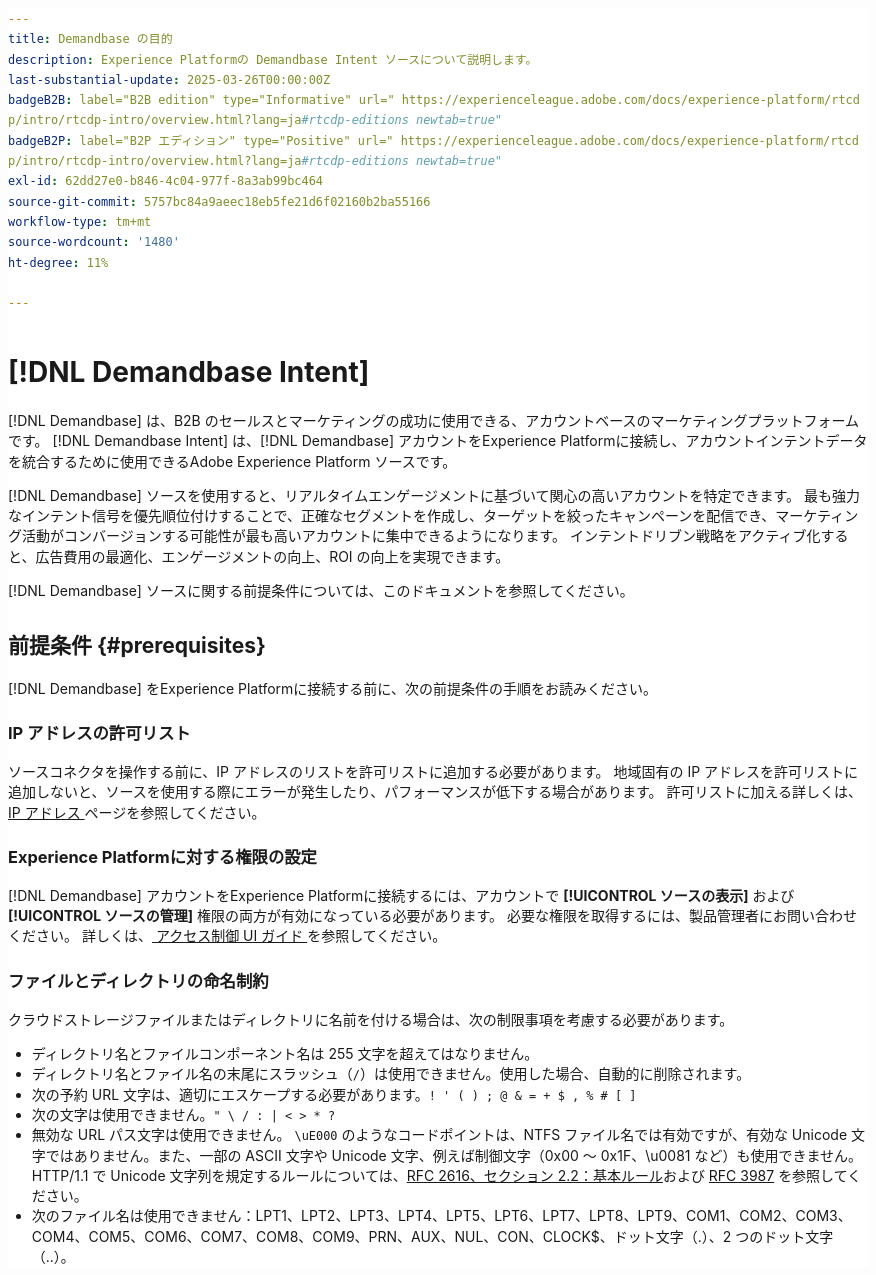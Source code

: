 ```yaml
---
title: Demandbase の目的
description: Experience Platformの Demandbase Intent ソースについて説明します。
last-substantial-update: 2025-03-26T00:00:00Z
badgeB2B: label="B2B edition" type="Informative" url=" https://experienceleague.adobe.com/docs/experience-platform/rtcdp/intro/rtcdp-intro/overview.html?lang=ja#rtcdp-editions newtab=true"
badgeB2P: label="B2P エディション" type="Positive" url=" https://experienceleague.adobe.com/docs/experience-platform/rtcdp/intro/rtcdp-intro/overview.html?lang=ja#rtcdp-editions newtab=true"
exl-id: 62dd27e0-b846-4c04-977f-8a3ab99bc464
source-git-commit: 5757bc84a9aeec18eb5fe21d6f02160b2ba55166
workflow-type: tm+mt
source-wordcount: '1480'
ht-degree: 11%

---
```


# [!DNL Demandbase Intent]

[!DNL Demandbase] は、B2B のセールスとマーケティングの成功に使用できる、アカウントベースのマーケティングプラットフォームです。 [!DNL Demandbase Intent] は、[!DNL Demandbase] アカウントをExperience Platformに接続し、アカウントインテントデータを統合するために使用できるAdobe Experience Platform ソースです。

[!DNL Demandbase] ソースを使用すると、リアルタイムエンゲージメントに基づいて関心の高いアカウントを特定できます。 最も強力なインテント信号を優先順位付けすることで、正確なセグメントを作成し、ターゲットを絞ったキャンペーンを配信でき、マーケティング活動がコンバージョンする可能性が最も高いアカウントに集中できるようになります。 インテントドリブン戦略をアクティブ化すると、広告費用の最適化、エンゲージメントの向上、ROI の向上を実現できます。

[!DNL Demandbase] ソースに関する前提条件については、このドキュメントを参照してください。

## 前提条件 {#prerequisites}

[!DNL Demandbase] をExperience Platformに接続する前に、次の前提条件の手順をお読みください。

### IP アドレスの許可リスト

ソースコネクタを操作する前に、IP アドレスのリストを許可リストに追加する必要があります。 地域固有の IP アドレスを許可リストに追加しないと、ソースを使用する際にエラーが発生したり、パフォーマンスが低下する場合があります。 許可リストに加える詳しくは、[IP アドレス ](../../ip-address-allow-list.md) ページを参照してください。

### Experience Platformに対する権限の設定

[!DNL Demandbase] アカウントをExperience Platformに接続するには、アカウントで **[!UICONTROL ソースの表示]** および **[!UICONTROL ソースの管理]** 権限の両方が有効になっている必要があります。 必要な権限を取得するには、製品管理者にお問い合わせください。 詳しくは、[ アクセス制御 UI ガイド ](../../../access-control/abac/ui/permissions.md) を参照してください。

### ファイルとディレクトリの命名制約

クラウドストレージファイルまたはディレクトリに名前を付ける場合は、次の制限事項を考慮する必要があります。

* ディレクトリ名とファイルコンポーネント名は 255 文字を超えてはなりません。
* ディレクトリ名とファイル名の末尾にスラッシュ（`/`）は使用できません。使用した場合、自動的に削除されます。
* 次の予約 URL 文字は、適切にエスケープする必要があります。`! ' ( ) ; @ & = + $ , % # [ ]`
* 次の文字は使用できません。`" \ / : | < > * ?`
* 無効な URL パス文字は使用できません。 `\uE000` のようなコードポイントは、NTFS ファイル名では有効ですが、有効な Unicode 文字ではありません。また、一部の ASCII 文字や Unicode 文字、例えば制御文字（0x00 ～ 0x1F、\u0081 など）も使用できません。HTTP/1.1 で Unicode 文字列を規定するルールについては、[RFC 2616、セクション 2.2：基本ルール](https://www.ietf.org/rfc/rfc2616.txt)および [RFC 3987](https://www.ietf.org/rfc/rfc3987.txt) を参照してください。
* 次のファイル名は使用できません：LPT1、LPT2、LPT3、LPT4、LPT5、LPT6、LPT7、LPT8、LPT9、COM1、COM2、COM3、COM4、COM5、COM6、COM7、COM8、COM9、PRN、AUX、NUL、CON、CLOCK$、ドット文字（.）、2 つのドット文字（..）。
